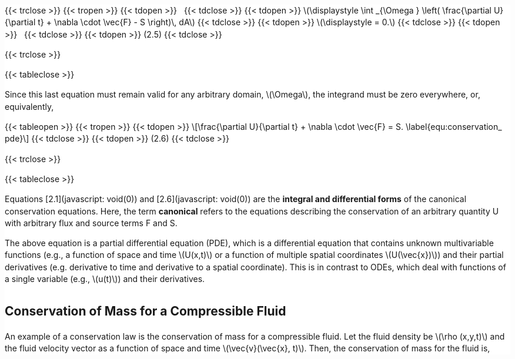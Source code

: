 {{< trclose >}}
{{< tropen >}}
{{< tdopen >}}
 
{{< tdclose >}}
{{< tdopen >}}
\\(\\displaystyle \\int \_{\\Omega } \\left( \\frac{\\partial U}{\\partial t} + \\nabla \\cdot \\vec{F} - S \\right)\\, dA\\)
{{< tdclose >}}
{{< tdopen >}}
\\(\\displaystyle = 0.\\)
{{< tdclose >}}
{{< tdopen >}}
 
{{< tdclose >}}
{{< tdopen >}}
(2.5)
{{< tdclose >}}

{{< trclose >}}

{{< tableclose >}}

Since this last equation must remain valid for any arbitrary domain, \\(\\Omega\\), the integrand must be zero everywhere, or, equivalently,

{{< tableopen >}}
{{< tropen >}}
{{< tdopen >}}
\\\[\\frac{\\partial U}{\\partial t} + \\nabla \\cdot \\vec{F} = S. \\label{equ:conservation\_ pde}\\\]
{{< tdclose >}}
{{< tdopen >}}
(2.6)
{{< tdclose >}}

{{< trclose >}}

{{< tableclose >}}

Equations [2.1](javascript: void(0)) and [2.6](javascript: void(0)) are the **integral and differential forms** of the canonical conservation equations. Here, the term **canonical** refers to the equations describing the conservation of an arbitrary quantity U with arbitrary flux and source terms F and S.

The above equation is a partial differential equation (PDE), which is a differential equation that contains unknown multivariable functions (e.g., a function of space and time \\(U(x,t)\\) or a function of multiple spatial coordinates \\(U(\\vec{x})\\)) and their partial derivatives (e.g. derivative to time and derivative to a spatial coordinate). This is in contrast to ODEs, which deal with functions of a single variable (e.g., \\(u(t)\\)) and their derivatives.

Conservation of Mass for a Compressible Fluid
---------------------------------------------

An example of a conservation law is the conservation of mass for a compressible fluid. Let the fluid density be \\(\\rho (x,y,t)\\) and the fluid velocity vector as a function of space and time \\(\\vec{v}(\\vec{x}, t)\\). Then, the conservation of mass for the fluid is,
